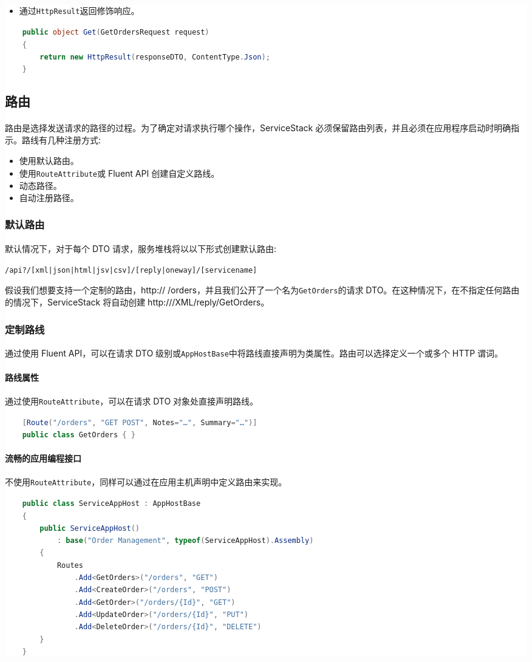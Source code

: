 *   通过`HttpResult`返回修饰响应。

```cs
    public object Get(GetOrdersRequest request)
    {
        return new HttpResult(responseDTO, ContentType.Json);
    }

```

## 路由

路由是选择发送请求的路径的过程。为了确定对请求执行哪个操作，ServiceStack 必须保留路由列表，并且必须在应用程序启动时明确指示。路线有几种注册方式:

*   使用默认路由。
*   使用`RouteAttribute`或 Fluent API 创建自定义路线。
*   动态路径。
*   自动注册路径。

### 默认路由

默认情况下，对于每个 DTO 请求，服务堆栈将以以下形式创建默认路由:

`/api?/[xml|json|html|jsv|csv]/[reply|oneway]/[servicename]`

假设我们想要支持一个定制的路由，http:// <servername>/orders，并且我们公开了一个名为`GetOrders`的请求 DTO。在这种情况下，在不指定任何路由的情况下，ServiceStack 将自动创建 http://<servername>/XML/reply/GetOrders。</servername>

### 定制路线

通过使用 Fluent API，可以在请求 DTO 级别或`AppHostBase`中将路线直接声明为类属性。路由可以选择定义一个或多个 HTTP 谓词。

#### 路线属性

通过使用`RouteAttribute`，可以在请求 DTO 对象处直接声明路线。

```cs
    [Route("/orders", "GET POST", Notes="…", Summary="…")]
    public class GetOrders { }

```

#### 流畅的应用编程接口

不使用`RouteAttribute`，同样可以通过在应用主机声明中定义路由来实现。

```cs
    public class ServiceAppHost : AppHostBase
    {
        public ServiceAppHost()
            : base("Order Management", typeof(ServiceAppHost).Assembly)
        {
            Routes
                .Add<GetOrders>("/orders", "GET")
                .Add<CreateOrder>("/orders", "POST")
                .Add<GetOrder>("/orders/{Id}", "GET")
                .Add<UpdateOrder>("/orders/{Id}", "PUT")
                .Add<DeleteOrder>("/orders/{Id}", "DELETE")
        }
    }

```
